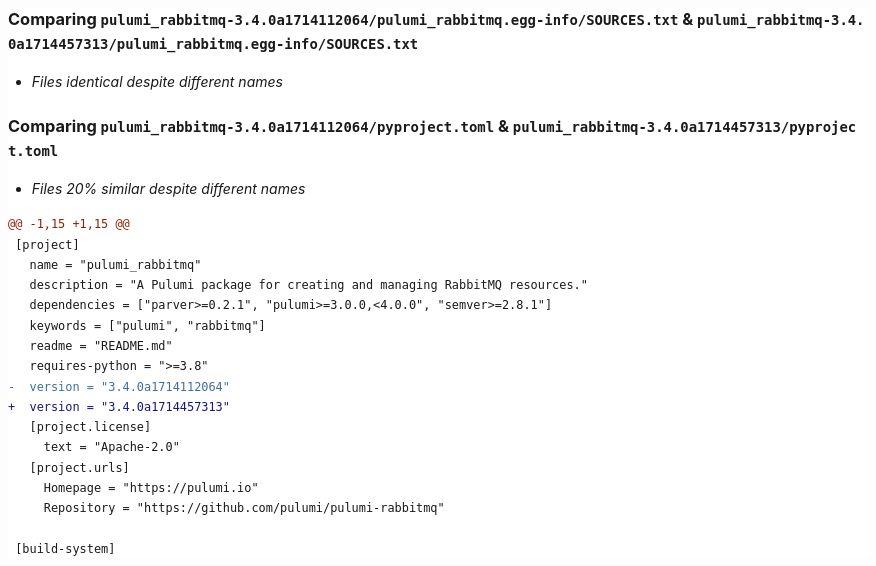 ### Comparing `pulumi_rabbitmq-3.4.0a1714112064/pulumi_rabbitmq.egg-info/SOURCES.txt` & `pulumi_rabbitmq-3.4.0a1714457313/pulumi_rabbitmq.egg-info/SOURCES.txt`

 * *Files identical despite different names*

### Comparing `pulumi_rabbitmq-3.4.0a1714112064/pyproject.toml` & `pulumi_rabbitmq-3.4.0a1714457313/pyproject.toml`

 * *Files 20% similar despite different names*

```diff
@@ -1,15 +1,15 @@
 [project]
   name = "pulumi_rabbitmq"
   description = "A Pulumi package for creating and managing RabbitMQ resources."
   dependencies = ["parver>=0.2.1", "pulumi>=3.0.0,<4.0.0", "semver>=2.8.1"]
   keywords = ["pulumi", "rabbitmq"]
   readme = "README.md"
   requires-python = ">=3.8"
-  version = "3.4.0a1714112064"
+  version = "3.4.0a1714457313"
   [project.license]
     text = "Apache-2.0"
   [project.urls]
     Homepage = "https://pulumi.io"
     Repository = "https://github.com/pulumi/pulumi-rabbitmq"
 
 [build-system]
```

